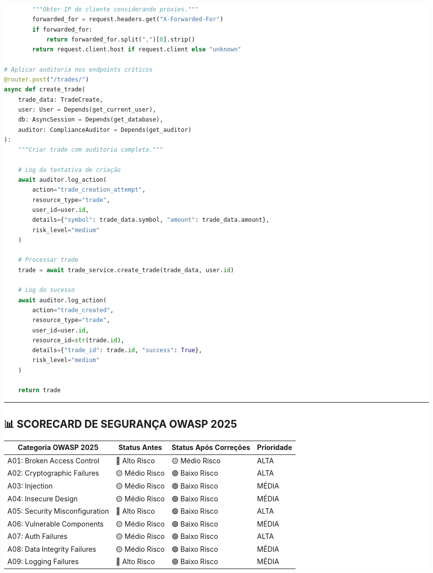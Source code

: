 ```python
        """Obter IP do cliente considerando proxies."""
        forwarded_for = request.headers.get("X-Forwarded-For")
        if forwarded_for:
            return forwarded_for.split(",")[0].strip()
        return request.client.host if request.client else "unknown"

# Aplicar auditoria nos endpoints críticos
@router.post("/trades/")
async def create_trade(
    trade_data: TradeCreate,
    user: User = Depends(get_current_user),
    db: AsyncSession = Depends(get_database),
    auditor: ComplianceAuditor = Depends(get_auditor)
):
    """Criar trade com auditoria completa."""
    
    # Log da tentativa de criação
    await auditor.log_action(
        action="trade_creation_attempt",
        resource_type="trade",
        user_id=user.id,
        details={"symbol": trade_data.symbol, "amount": trade_data.amount},
        risk_level="medium"
    )
    
    # Processar trade
    trade = await trade_service.create_trade(trade_data, user.id)
    
    # Log do sucesso
    await auditor.log_action(
        action="trade_created",
        resource_type="trade",
        user_id=user.id,
        resource_id=str(trade.id),
        details={"trade_id": trade.id, "success": True},
        risk_level="medium"
    )
    
    return trade
```

---

## 📊 SCORECARD DE SEGURANÇA OWASP 2025

| Categoria OWASP 2025 | Status Antes | Status Após Correções | Prioridade |
|---------------------|--------------|----------------------|------------|
| A01: Broken Access Control | 🔴 Alto Risco | 🟡 Médio Risco | ALTA |
| A02: Cryptographic Failures | 🟡 Médio Risco | 🟢 Baixo Risco | ALTA |
| A03: Injection | 🟡 Médio Risco | 🟢 Baixo Risco | MÉDIA |
| A04: Insecure Design | 🟡 Médio Risco | 🟢 Baixo Risco | MÉDIA |
| A05: Security Misconfiguration | 🔴 Alto Risco | 🟢 Baixo Risco | ALTA |
| A06: Vulnerable Components | 🟡 Médio Risco | 🟢 Baixo Risco | MÉDIA |
| A07: Auth Failures | 🟡 Médio Risco | 🟢 Baixo Risco | ALTA |
| A08: Data Integrity Failures | 🟡 Médio Risco | 🟢 Baixo Risco | MÉDIA |
| A09: Logging Failures | 🔴 Alto Risco | 🟢 Baixo Risco | MÉDIA |